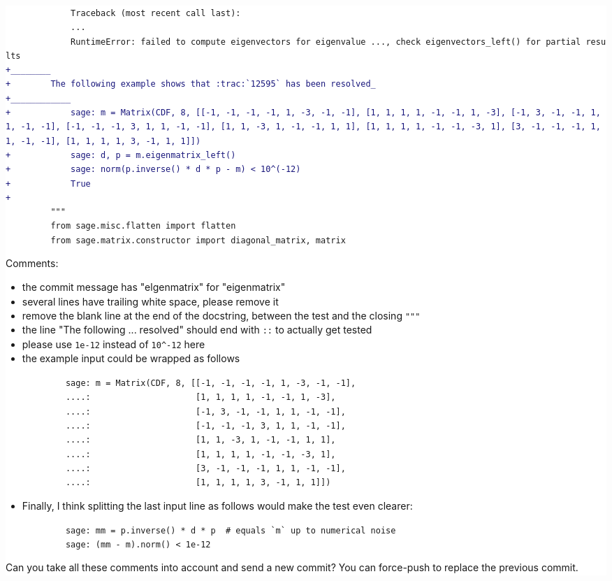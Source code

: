 ```diff
             Traceback (most recent call last):
             ...
             RuntimeError: failed to compute eigenvectors for eigenvalue ..., check eigenvectors_left() for partial results
+________
+        The following example shows that :trac:`12595` has been resolved_
+____________
+            sage: m = Matrix(CDF, 8, [[-1, -1, -1, -1, 1, -3, -1, -1], [1, 1, 1, 1, -1, -1, 1, -3], [-1, 3, -1, -1, 1, 1, -1, -1], [-1, -1, -1, 3, 1, 1, -1, -1], [1, 1, -3, 1, -1, -1, 1, 1], [1, 1, 1, 1, -1, -1, -3, 1], [3, -1, -1, -1, 1, 1, -1, -1], [1, 1, 1, 1, 3, -1, 1, 1]])
+            sage: d, p = m.eigenmatrix_left()
+            sage: norm(p.inverse() * d * p - m) < 10^(-12)
+            True
+
         """
         from sage.misc.flatten import flatten
         from sage.matrix.constructor import diagonal_matrix, matrix
```


Comments:

- the commit message has "elgenmatrix" for "eigenmatrix"
- several lines have trailing white space, please remove it
- remove the blank line at the end of the docstring,
  between the test and the closing `"""`
- the line "The following ... resolved" should end with `::`
  to actually get tested
- please use `1e-12` instead of `10^-12` here
- the example input could be wrapped as follows


```diff
            sage: m = Matrix(CDF, 8, [[-1, -1, -1, -1, 1, -3, -1, -1],
            ....:                     [1, 1, 1, 1, -1, -1, 1, -3],
            ....:                     [-1, 3, -1, -1, 1, 1, -1, -1],
            ....:                     [-1, -1, -1, 3, 1, 1, -1, -1],
            ....:                     [1, 1, -3, 1, -1, -1, 1, 1],
            ....:                     [1, 1, 1, 1, -1, -1, -3, 1],
            ....:                     [3, -1, -1, -1, 1, 1, -1, -1],
            ....:                     [1, 1, 1, 1, 3, -1, 1, 1]])
```


- Finally, I think splitting the last input line as follows
  would make the test even clearer:


```
            sage: mm = p.inverse() * d * p  # equals `m` up to numerical noise
            sage: (mm - m).norm() < 1e-12
```


Can you take all these comments into account and send a new commit?
You can force-push to replace the previous commit.
